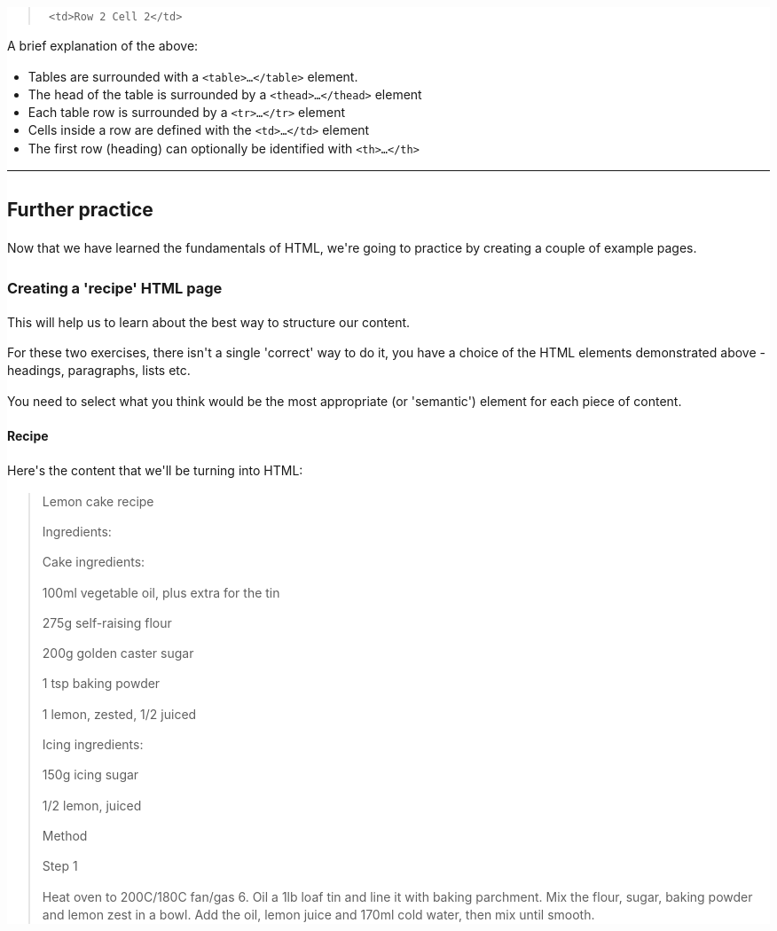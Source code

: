 >      <td>Row 2 Cell 2</td>
>    </tr>
>  </tbody>
> </table>

A brief explanation of the above:

 - Tables are surrounded with a `<table>…​</table>` element.
 - The head of the table is surrounded by a `<thead>…</thead>` element
 - Each table row is surrounded by a `<tr>…</tr>` element
 - Cells inside a row are defined with the `<td>…</td>` element
 - The first row (heading) can optionally be identified with `<th>…​</th>`

---

## Further practice

Now that we have learned the fundamentals of HTML, we're going to practice by creating a couple of example pages.


### Creating a 'recipe' HTML page

This will help us to learn about the best way to structure our content.

For these two exercises, there isn't a single 'correct' way to do it, you have a choice of the HTML elements demonstrated above - headings, paragraphs, lists etc.

You need to select what you think would be the most appropriate (or 'semantic') element for each piece of content.


#### Recipe

Here's the content that we'll be turning into HTML:

> Lemon cake recipe
>
> Ingredients:
>
> Cake ingredients:
>
> 100ml vegetable oil, plus extra for the tin
>
> 275g self-raising flour
>
> 200g golden caster sugar
>
> 1 tsp baking powder
>
> 1 lemon, zested, 1/2 juiced
>
> Icing ingredients:
>
> 150g icing sugar
>
> 1/2 lemon, juiced
>
>
> Method
>
> Step 1
>
> Heat oven to 200C/180C fan/gas 6. Oil a 1lb loaf tin and line it with baking parchment. Mix the flour, sugar, baking powder and lemon zest in a bowl. Add the oil, lemon juice and 170ml cold water, then mix until smooth.
>